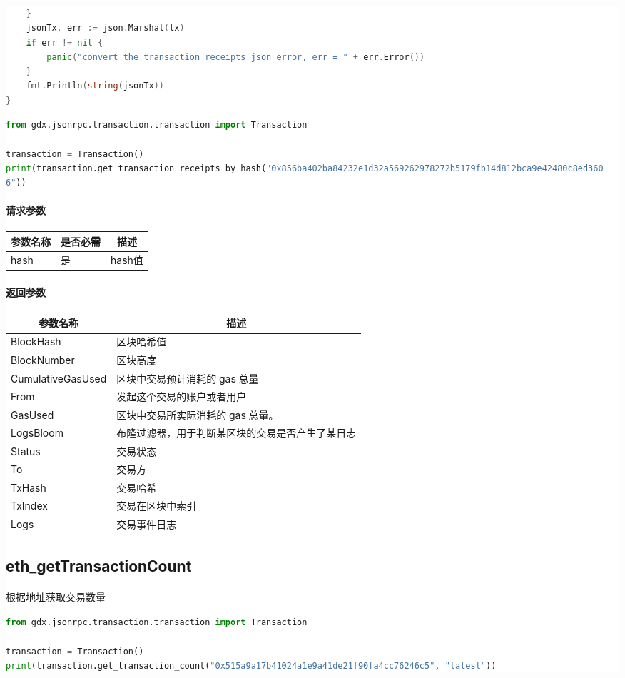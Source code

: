 ```go
	}
	jsonTx, err := json.Marshal(tx)
	if err != nil {
		panic("convert the transaction receipts json error, err = " + err.Error())
	}
	fmt.Println(string(jsonTx))
}
```

```python
from gdx.jsonrpc.transaction.transaction import Transaction

transaction = Transaction()
print(transaction.get_transaction_receipts_by_hash("0x856ba402ba84232e1d32a569262978272b5179fb14d812bca9e42480c8ed3606"))
```

#### 请求参数

| 参数名称 | 是否必需 | 描述   |
| -------- | -------- | ------ |
| hash     | 是       | hash值 |

#### 返回参数

| 参数名称          | 描述                                             |
| ----------------- | ------------------------------------------------ |
| BlockHash         | 区块哈希值                                       |
| BlockNumber       | 区块高度                                           |
| CumulativeGasUsed | 区块中交易预计消耗的 gas 总量                  |
| From              | 发起这个交易的账户或者用户                     |
| GasUsed           | 区块中交易所实际消耗的 gas 总量。                |
| LogsBloom         | 布隆过滤器，用于判断某区块的交易是否产生了某日志 |
| Status            | 交易状态                                         |
| To                | 交易方                                           |
| TxHash            | 交易哈希                                         |
| TxIndex           | 交易在区块中索引                                         |
| Logs              | 交易事件日志                                     |

## eth_getTransactionCount

根据地址获取交易数量

```python
from gdx.jsonrpc.transaction.transaction import Transaction

transaction = Transaction()
print(transaction.get_transaction_count("0x515a9a17b41024a1e9a41de21f90fa4cc76246c5", "latest"))
```
